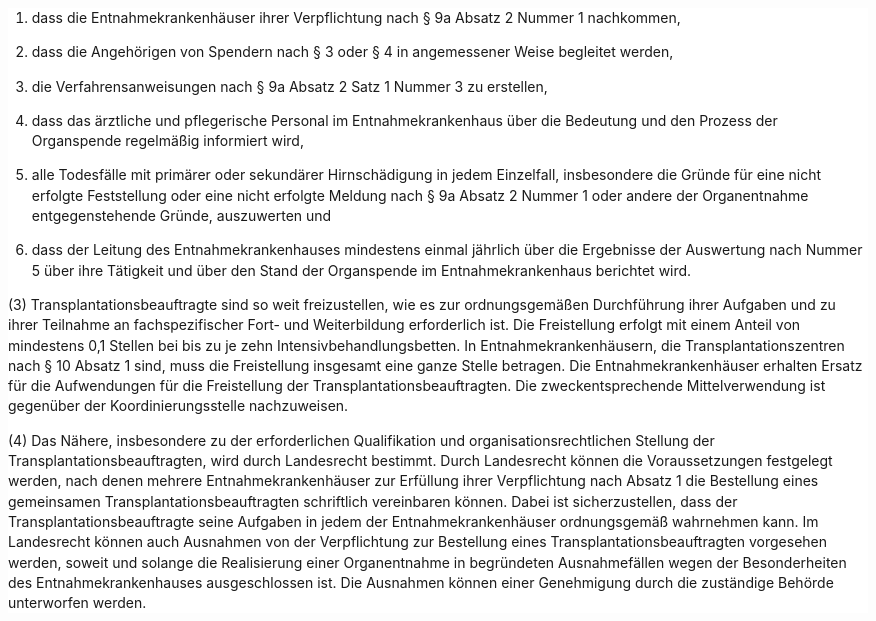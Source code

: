 1.  dass die Entnahmekrankenhäuser ihrer Verpflichtung nach § 9a Absatz 2
    Nummer 1 nachkommen,


2.  dass die Angehörigen von Spendern nach § 3 oder § 4 in angemessener
    Weise begleitet werden,


3.  die Verfahrensanweisungen nach § 9a Absatz 2 Satz 1 Nummer 3 zu
    erstellen,


4.  dass das ärztliche und pflegerische Personal im Entnahmekrankenhaus
    über die Bedeutung und den Prozess der Organspende regelmäßig
    informiert wird,


5.  alle Todesfälle mit primärer oder sekundärer Hirnschädigung in jedem
    Einzelfall, insbesondere die Gründe für eine nicht erfolgte
    Feststellung oder eine nicht erfolgte Meldung nach § 9a Absatz 2
    Nummer 1 oder andere der Organentnahme entgegenstehende Gründe,
    auszuwerten und


6.  dass der Leitung des Entnahmekrankenhauses mindestens einmal jährlich
    über die Ergebnisse der Auswertung nach Nummer 5 über ihre Tätigkeit
    und über den Stand der Organspende im Entnahmekrankenhaus berichtet
    wird.




(3) Transplantationsbeauftragte sind so weit freizustellen, wie es zur
ordnungsgemäßen Durchführung ihrer Aufgaben und zu ihrer Teilnahme an
fachspezifischer Fort- und Weiterbildung erforderlich ist. Die
Freistellung erfolgt mit einem Anteil von mindestens 0,1 Stellen bei
bis zu je zehn Intensivbehandlungsbetten. In Entnahmekrankenhäusern,
die Transplantationszentren nach § 10 Absatz 1 sind, muss die
Freistellung insgesamt eine ganze Stelle betragen. Die
Entnahmekrankenhäuser erhalten Ersatz für die Aufwendungen für die
Freistellung der Transplantationsbeauftragten. Die zweckentsprechende
Mittelverwendung ist gegenüber der Koordinierungsstelle nachzuweisen.

(4) Das Nähere, insbesondere zu der erforderlichen Qualifikation und
organisationsrechtlichen Stellung der Transplantationsbeauftragten,
wird durch Landesrecht bestimmt. Durch Landesrecht können die
Voraussetzungen festgelegt werden, nach denen mehrere
Entnahmekrankenhäuser zur Erfüllung ihrer Verpflichtung nach Absatz 1
die Bestellung eines gemeinsamen Transplantationsbeauftragten
schriftlich vereinbaren können. Dabei ist sicherzustellen, dass der
Transplantationsbeauftragte seine Aufgaben in jedem der
Entnahmekrankenhäuser ordnungsgemäß wahrnehmen kann. Im Landesrecht
können auch Ausnahmen von der Verpflichtung zur Bestellung eines
Transplantationsbeauftragten vorgesehen werden, soweit und solange die
Realisierung einer Organentnahme in begründeten Ausnahmefällen wegen
der Besonderheiten des Entnahmekrankenhauses ausgeschlossen ist. Die
Ausnahmen können einer Genehmigung durch die zuständige Behörde
unterworfen werden.
